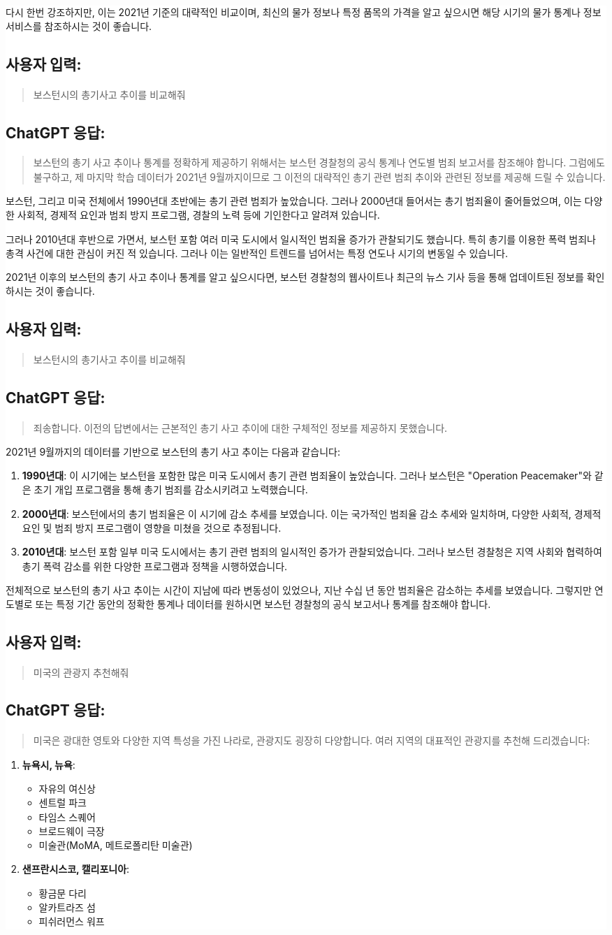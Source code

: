 다시 한번 강조하지만, 이는 2021년 기준의 대략적인 비교이며, 최신의 물가 정보나 특정 품목의 가격을 알고 싶으시면 해당 시기의 물가 통계나 정보 서비스를 참조하시는 것이 좋습니다.

## 사용자 입력:
> 보스턴시의 총기사고 추이를 비교해줘

## ChatGPT 응답:
> 보스턴의 총기 사고 추이나 통계를 정확하게 제공하기 위해서는 보스턴 경찰청의 공식 통계나 연도별 범죄 보고서를 참조해야 합니다. 그럼에도 불구하고, 제 마지막 학습 데이터가 2021년 9월까지이므로 그 이전의 대략적인 총기 관련 범죄 추이와 관련된 정보를 제공해 드릴 수 있습니다.

보스턴, 그리고 미국 전체에서 1990년대 초반에는 총기 관련 범죄가 높았습니다. 그러나 2000년대 들어서는 총기 범죄율이 줄어들었으며, 이는 다양한 사회적, 경제적 요인과 범죄 방지 프로그램, 경찰의 노력 등에 기인한다고 알려져 있습니다.

그러나 2010년대 후반으로 가면서, 보스턴 포함 여러 미국 도시에서 일시적인 범죄율 증가가 관찰되기도 했습니다. 특히 총기를 이용한 폭력 범죄나 총격 사건에 대한 관심이 커진 적 있습니다. 그러나 이는 일반적인 트렌드를 넘어서는 특정 연도나 시기의 변동일 수 있습니다.

2021년 이후의 보스턴의 총기 사고 추이나 통계를 알고 싶으시다면, 보스턴 경찰청의 웹사이트나 최근의 뉴스 기사 등을 통해 업데이트된 정보를 확인하시는 것이 좋습니다.

## 사용자 입력:
> 보스턴시의 총기사고 추이를 비교해줘

## ChatGPT 응답:
> 죄송합니다. 이전의 답변에서는 근본적인 총기 사고 추이에 대한 구체적인 정보를 제공하지 못했습니다.

2021년 9월까지의 데이터를 기반으로 보스턴의 총기 사고 추이는 다음과 같습니다:

1. **1990년대**: 이 시기에는 보스턴을 포함한 많은 미국 도시에서 총기 관련 범죄율이 높았습니다. 그러나 보스턴은 "Operation Peacemaker"와 같은 초기 개입 프로그램을 통해 총기 범죄를 감소시키려고 노력했습니다.

2. **2000년대**: 보스턴에서의 총기 범죄율은 이 시기에 감소 추세를 보였습니다. 이는 국가적인 범죄율 감소 추세와 일치하며, 다양한 사회적, 경제적 요인 및 범죄 방지 프로그램이 영향을 미쳤을 것으로 추정됩니다.

3. **2010년대**: 보스턴 포함 일부 미국 도시에서는 총기 관련 범죄의 일시적인 증가가 관찰되었습니다. 그러나 보스턴 경찰청은 지역 사회와 협력하여 총기 폭력 감소를 위한 다양한 프로그램과 정책을 시행하였습니다.

전체적으로 보스턴의 총기 사고 추이는 시간이 지남에 따라 변동성이 있었으나, 지난 수십 년 동안 범죄율은 감소하는 추세를 보였습니다. 그렇지만 연도별로 또는 특정 기간 동안의 정확한 통계나 데이터를 원하시면 보스턴 경찰청의 공식 보고서나 통계를 참조해야 합니다.

## 사용자 입력:
> 미국의 관광지 추천해줘

## ChatGPT 응답:
> 미국은 광대한 영토와 다양한 지역 특성을 가진 나라로, 관광지도 굉장히 다양합니다. 여러 지역의 대표적인 관광지를 추천해 드리겠습니다:

1. **뉴욕시, 뉴욕**: 
    - 자유의 여신상
    - 센트럴 파크
    - 타임스 스퀘어
    - 브로드웨이 극장
    - 미술관(MoMA, 메트로폴리탄 미술관)

2. **샌프란시스코, 캘리포니아**: 
    - 황금문 다리
    - 알카트라즈 섬
    - 피쉬러먼스 워프
